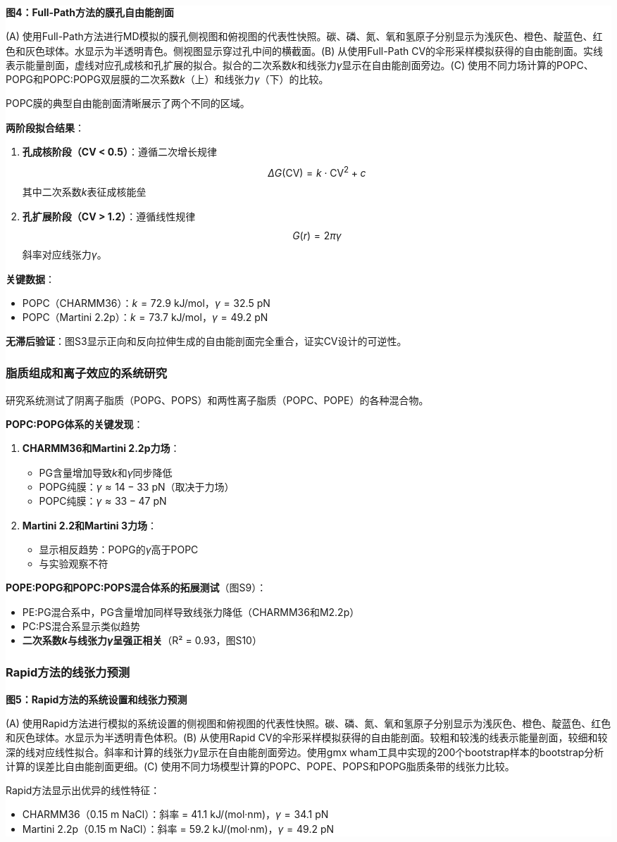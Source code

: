 **图4：Full-Path方法的膜孔自由能剖面**

(A) 使用Full-Path方法进行MD模拟的膜孔侧视图和俯视图的代表性快照。碳、磷、氮、氧和氢原子分别显示为浅灰色、橙色、靛蓝色、红色和灰色球体。水显示为半透明青色。侧视图显示穿过孔中间的横截面。(B) 从使用Full-Path CV的伞形采样模拟获得的自由能剖面。实线表示能量剖面，虚线对应孔成核和孔扩展的拟合。拟合的二次系数$k$和线张力$\gamma$显示在自由能剖面旁边。(C) 使用不同力场计算的POPC、POPG和POPC:POPG双层膜的二次系数$k$（上）和线张力$\gamma$（下）的比较。

POPC膜的典型自由能剖面清晰展示了两个不同的区域。

**两阶段拟合结果**：

1. **孔成核阶段（CV < 0.5）**：遵循二次增长规律
   $$
   \Delta G(\text{CV}) = k \cdot \text{CV}^2 + c
   $$
   其中二次系数$k$表征成核能垒

2. **孔扩展阶段（CV > 1.2）**：遵循线性规律
   $$
   G(r) = 2\pi     \gamma
   $$
   斜率对应线张力$\gamma$。

**关键数据**：
- POPC（CHARMM36）：$k = 72.9$ kJ/mol，$\gamma = 32.5$ pN
- POPC（Martini 2.2p）：$k = 73.7$ kJ/mol，$\gamma = 49.2$ pN

**无滞后验证**：图S3显示正向和反向拉伸生成的自由能剖面完全重合，证实CV设计的可逆性。

### 脂质组成和离子效应的系统研究

研究系统测试了阴离子脂质（POPG、POPS）和两性离子脂质（POPC、POPE）的各种混合物。

**POPC:POPG体系的关键发现**：

1. **CHARMM36和Martini 2.2p力场**：
   - PG含量增加导致$k$和$\gamma$同步降低
   - POPG纯膜：$\gamma \approx 14-33$ pN（取决于力场）
   - POPC纯膜：$\gamma \approx 33-47$ pN

2. **Martini 2.2和Martini 3力场**：
   - 显示相反趋势：POPG的$\gamma$高于POPC
   - 与实验观察不符

**POPE:POPG和POPC:POPS混合体系的拓展测试**（图S9）：

- PE:PG混合系中，PG含量增加同样导致线张力降低（CHARMM36和M2.2p）
- PC:PS混合系显示类似趋势
- **二次系数$k$与线张力$\gamma$呈强正相关**（R² = 0.93，图S10）

### Rapid方法的线张力预测

**图5：Rapid方法的系统设置和线张力预测**

(A) 使用Rapid方法进行模拟的系统设置的侧视图和俯视图的代表性快照。碳、磷、氮、氧和氢原子分别显示为浅灰色、橙色、靛蓝色、红色和灰色球体。水显示为半透明青色体积。(B) 从使用Rapid CV的伞形采样模拟获得的自由能剖面。较粗和较浅的线表示能量剖面，较细和较深的线对应线性拟合。斜率和计算的线张力$\gamma$显示在自由能剖面旁边。使用gmx wham工具中实现的200个bootstrap样本的bootstrap分析计算的误差比自由能剖面更细。(C) 使用不同力场模型计算的POPC、POPE、POPS和POPG脂质条带的线张力比较。

Rapid方法显示出优异的线性特征：
- CHARMM36（0.15 m NaCl）：斜率 = 41.1 kJ/(mol·nm)，$\gamma = 34.1$ pN
- Martini 2.2p（0.15 m NaCl）：斜率 = 59.2 kJ/(mol·nm)，$\gamma = 49.2$ pN
